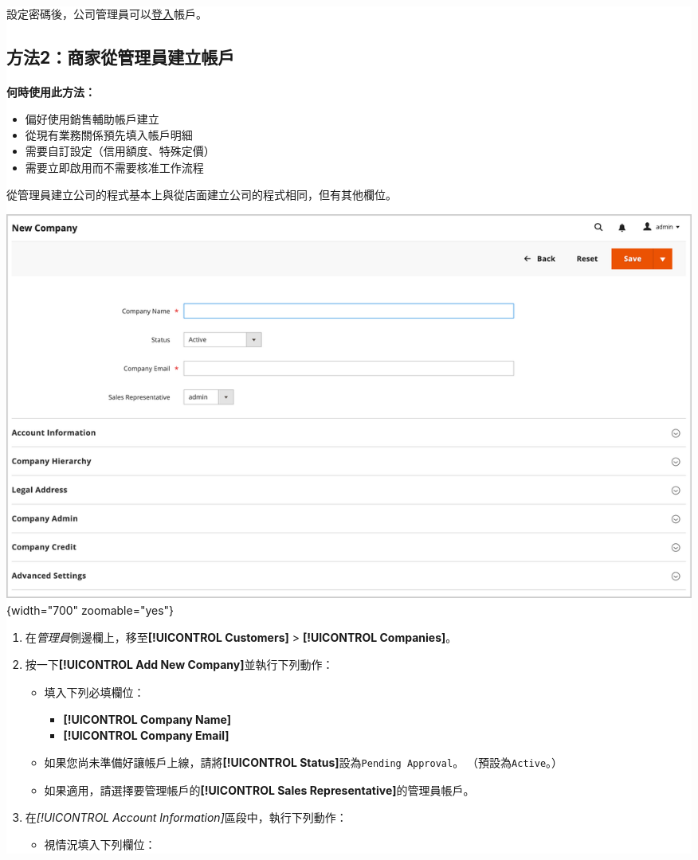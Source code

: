    設定密碼後，公司管理員可以[登入](../customers/customer-sign-in.md)帳戶。

## 方法2：商家從管理員建立帳戶

**何時使用此方法：**

* 偏好使用銷售輔助帳戶建立
* 從現有業務關係預先填入帳戶明細
* 需要自訂設定（信用額度、特殊定價）
* 需要立即啟用而不需要核准工作流程

從管理員建立公司的程式基本上與從店面建立公司的程式相同，但有其他欄位。

![從管理員新增公司](./assets/company-add-new.png){width="700" zoomable="yes"}

1. 在&#x200B;_管理員_&#x200B;側邊欄上，移至&#x200B;**[!UICONTROL Customers]** > **[!UICONTROL Companies]**。

1. 按一下&#x200B;**[!UICONTROL Add New Company]**&#x200B;並執行下列動作：

   * 填入下列必填欄位：

      * **[!UICONTROL Company Name]**
      * **[!UICONTROL Company Email]**

   * 如果您尚未準備好讓帳戶上線，請將&#x200B;**[!UICONTROL Status]**&#x200B;設為`Pending Approval`。 （預設為`Active`。）

   * 如果適用，請選擇要管理帳戶的&#x200B;**[!UICONTROL Sales Representative]**&#x200B;的管理員帳戶。

1. 在&#x200B;_[!UICONTROL Account Information]_&#x200B;區段中，執行下列動作：

   * 視情況填入下列欄位：
